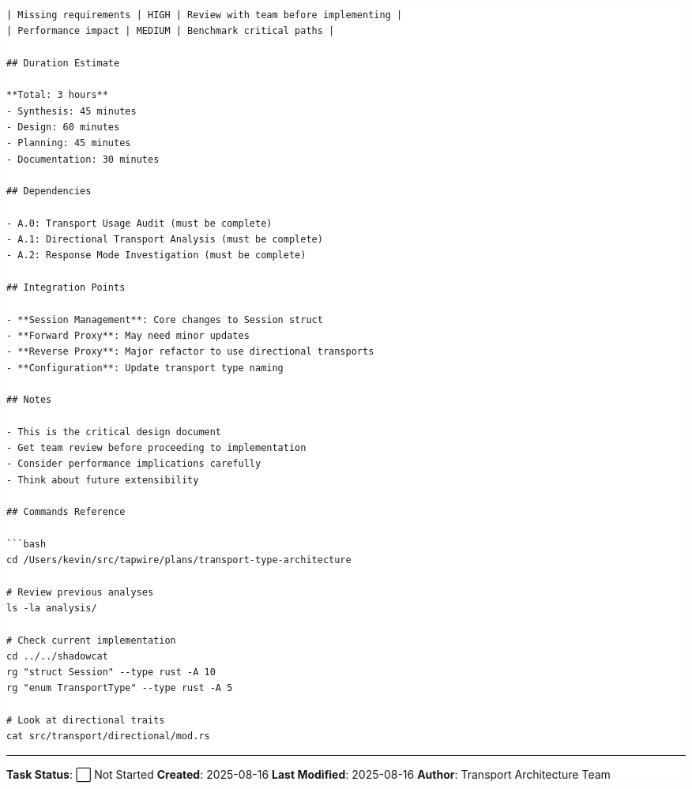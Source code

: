 ```
| Missing requirements | HIGH | Review with team before implementing |
| Performance impact | MEDIUM | Benchmark critical paths |

## Duration Estimate

**Total: 3 hours**
- Synthesis: 45 minutes
- Design: 60 minutes
- Planning: 45 minutes
- Documentation: 30 minutes

## Dependencies

- A.0: Transport Usage Audit (must be complete)
- A.1: Directional Transport Analysis (must be complete)
- A.2: Response Mode Investigation (must be complete)

## Integration Points

- **Session Management**: Core changes to Session struct
- **Forward Proxy**: May need minor updates
- **Reverse Proxy**: Major refactor to use directional transports
- **Configuration**: Update transport type naming

## Notes

- This is the critical design document
- Get team review before proceeding to implementation
- Consider performance implications carefully
- Think about future extensibility

## Commands Reference

```bash
cd /Users/kevin/src/tapwire/plans/transport-type-architecture

# Review previous analyses
ls -la analysis/

# Check current implementation
cd ../../shadowcat
rg "struct Session" --type rust -A 10
rg "enum TransportType" --type rust -A 5

# Look at directional traits
cat src/transport/directional/mod.rs
```

---

**Task Status**: ⬜ Not Started
**Created**: 2025-08-16
**Last Modified**: 2025-08-16
**Author**: Transport Architecture Team
